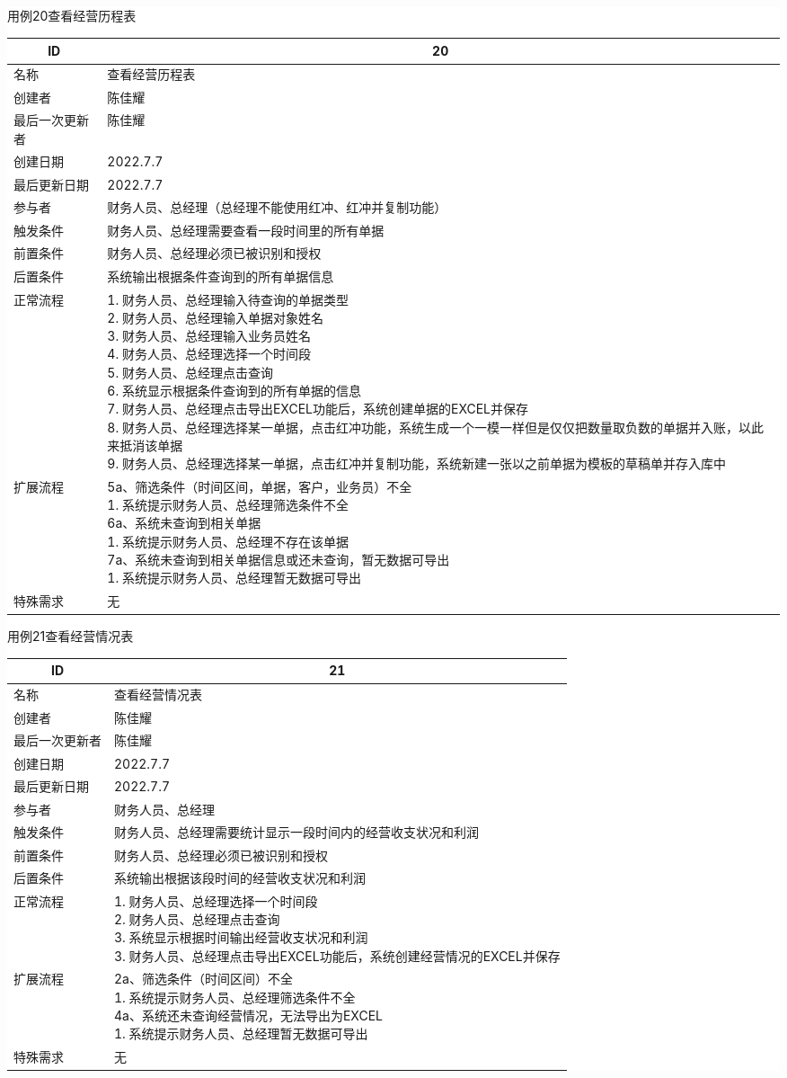 

用例20查看经营历程表

| ID             | 20                                                           |
| -------------- | ------------------------------------------------------------ |
| 名称           | 查看经营历程表                                               |
| 创建者         | 陈佳耀                                                       |
| 最后一次更新者 | 陈佳耀                                                       |
| 创建日期       | 2022.7.7                                                     |
| 最后更新日期   | 2022.7.7                                                     |
| 参与者         | 财务人员、总经理（总经理不能使用红冲、红冲并复制功能）       |
| 触发条件       | 财务人员、总经理需要查看一段时间里的所有单据                 |
| 前置条件       | 财务人员、总经理必须已被识别和授权                           |
| 后置条件       | 系统输出根据条件查询到的所有单据信息                         |
| 正常流程       | 1.    财务人员、总经理输入待查询的单据类型  <br/>2.    财务人员、总经理输入单据对象姓名  <br/>3.    财务人员、总经理输入业务员姓名  <br/>4.    财务人员、总经理选择一个时间段  <br/>5.    财务人员、总经理点击查询 <br/>6.   系统显示根据条件查询到的所有单据的信息<br/>7.    财务人员、总经理点击导出EXCEL功能后，系统创建单据的EXCEL并保存<br/>8.    财务人员、总经理选择某一单据，点击红冲功能，系统生成一个一模一样但是仅仅把数量取负数的单据并入账，以此来抵消该单据<br/>9.   财务人员、总经理选择某一单据，点击红冲并复制功能，系统新建一张以之前单据为模板的草稿单并存入库中 |
| 扩展流程       | 5a、筛选条件（时间区间，单据，客户，业务员）不全<br/>   1. 系统提示财务人员、总经理筛选条件不全   <br/>6a、系统未查询到相关单据 <br/>   1. 系统提示财务人员、总经理不存在该单据  <br/>7a、系统未查询到相关单据信息或还未查询，暂无数据可导出<br/>   1. 系统提示财务人员、总经理暂无数据可导出 |
| 特殊需求       | 无                                                           |



用例21查看经营情况表

| ID             | 21                                                           |
| -------------- | ------------------------------------------------------------ |
| 名称           | 查看经营情况表                                               |
| 创建者         | 陈佳耀                                                       |
| 最后一次更新者 | 陈佳耀                                                       |
| 创建日期       | 2022.7.7                                                     |
| 最后更新日期   | 2022.7.7                                                     |
| 参与者         | 财务人员、总经理                                             |
| 触发条件       | 财务人员、总经理需要统计显示一段时间内的经营收支状况和利润   |
| 前置条件       | 财务人员、总经理必须已被识别和授权                           |
| 后置条件       | 系统输出根据该段时间的经营收支状况和利润                     |
| 正常流程       | 1.    财务人员、总经理选择一个时间段  <br/>2.    财务人员、总经理点击查询 <br/>3.   系统显示根据时间输出经营收支状况和利润<br/>3.    财务人员、总经理点击导出EXCEL功能后，系统创建经营情况的EXCEL并保存 |
| 扩展流程       | 2a、筛选条件（时间区间）不全<br/>   1. 系统提示财务人员、总经理筛选条件不全   <br/>4a、系统还未查询经营情况，无法导出为EXCEL <br/>   1. 系统提示财务人员、总经理暂无数据可导出 |
| 特殊需求       | 无                                                           |
